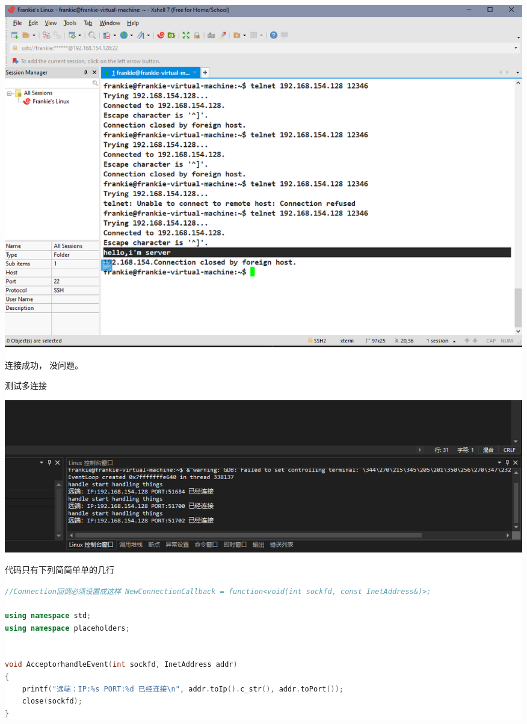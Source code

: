 ![image-20221130132031336](assets/image-20221130132031336.png)

连接成功， 没问题。

测试多连接

![image-20221130133132413](assets/image-20221130133132413.png)

代码只有下列简简单单的几行

```cpp
//Connection回调必须设置成这样 NewConnectionCallback = function<void(int sockfd, const InetAddress&)>;

using namespace std;
using namespace placeholders;


void AcceptorhandleEvent(int sockfd, InetAddress addr)
{
    printf("远端：IP:%s PORT:%d 已经连接\n", addr.toIp().c_str(), addr.toPort());
    close(sockfd);
}


```